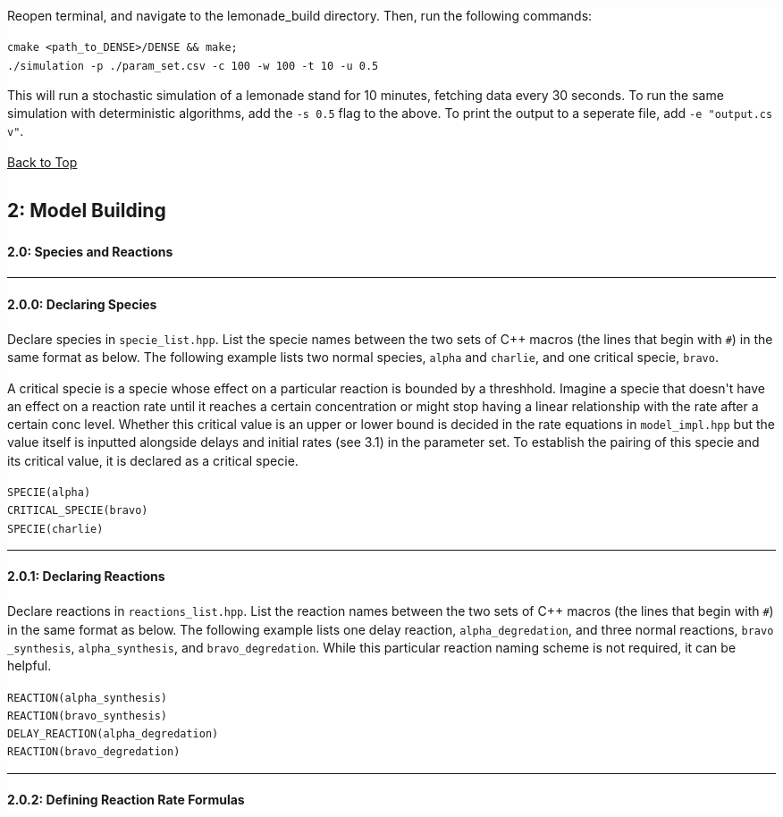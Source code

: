 Reopen terminal, and navigate to the lemonade_build directory. Then, run the following commands:
```
cmake <path_to_DENSE>/DENSE && make;
./simulation -p ./param_set.csv -c 100 -w 100 -t 10 -u 0.5
```
This will run a stochastic simulation of a lemonade stand for 10 minutes, fetching data every 30 seconds. To run the same simulation with deterministic algorithms, add the `-s 0.5` flag to the above. To print the output to a seperate file, add `-e "output.csv"`.

[Back to Top](#delay-differential-equations-simulator)

## 2: Model Building

#### 2.0: Species and Reactions

***
#### 2.0.0: Declaring Species

Declare species in `specie_list.hpp`. List the specie names between the two sets of C++ macros (the lines that begin with `#`) in the same format as below. The following example lists two normal species, `alpha` and `charlie`, and one critical specie, `bravo`.

A critical specie is a specie whose effect on a particular reaction is bounded by a threshhold. Imagine a specie that doesn't have an effect on a reaction rate until it reaches a certain concentration or might stop having a linear relationship with the rate after a certain conc level.  Whether this critical value is an upper or lower bound is decided in the rate equations in `model_impl.hpp` but the value itself is inputted alongside delays and initial rates (see 3.1) in the parameter set. To establish the pairing of this specie and its critical value, it is declared as a critical specie.



```
SPECIE(alpha)
CRITICAL_SPECIE(bravo)
SPECIE(charlie)
```

***
#### 2.0.1: Declaring Reactions

Declare reactions in `reactions_list.hpp`. List the reaction names between the two sets of C++ macros (the lines that begin with `#`) in the same format as below. The following example lists one delay reaction, `alpha_degredation`, and three normal reactions, `bravo_synthesis`, `alpha_synthesis`, and `bravo_degredation`. While this particular reaction naming scheme is not required, it can be helpful.



```
REACTION(alpha_synthesis)
REACTION(bravo_synthesis)
DELAY_REACTION(alpha_degredation)
REACTION(bravo_degredation)
```

***
#### 2.0.2: Defining Reaction Rate Formulas
